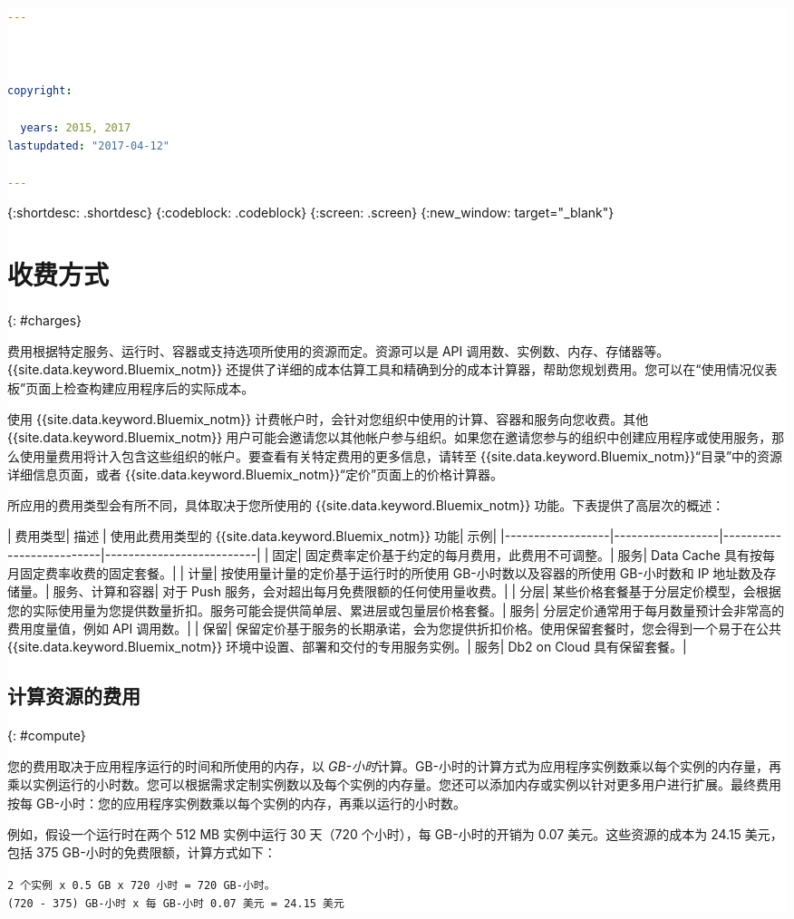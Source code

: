 ```yaml
---



copyright:

  years: 2015, 2017
lastupdated: "2017-04-12"

---
```


{:shortdesc: .shortdesc}
{:codeblock: .codeblock}
{:screen: .screen}
{:new_window: target="_blank"}

# 收费方式
{: #charges}

费用根据特定服务、运行时、容器或支持选项所使用的资源而定。资源可以是 API 调用数、实例数、内存、存储器等。{{site.data.keyword.Bluemix_notm}} 还提供了详细的成本估算工具和精确到分的成本计算器，帮助您规划费用。您可以在“使用情况仪表板”页面上检查构建应用程序后的实际成本。

使用 {{site.data.keyword.Bluemix_notm}} 计费帐户时，会针对您组织中使用的计算、容器和服务向您收费。其他 {{site.data.keyword.Bluemix_notm}} 用户可能会邀请您以其他帐户参与组织。如果您在邀请您参与的组织中创建应用程序或使用服务，那么使用量费用将计入包含这些组织的帐户。要查看有关特定费用的更多信息，请转至 {{site.data.keyword.Bluemix_notm}}“目录”中的资源详细信息页面，或者 {{site.data.keyword.Bluemix_notm}}“定价”页面上的价格计算器。

所应用的费用类型会有所不同，具体取决于您所使用的 {{site.data.keyword.Bluemix_notm}} 功能。下表提供了高层次的概述：

| 费用类型| 描述
| 使用此费用类型的 {{site.data.keyword.Bluemix_notm}} 功能| 示例|
|------------------|------------------|--------------------------|--------------------------|
| 固定| 固定费率定价基于约定的每月费用，此费用不可调整。| 服务| Data Cache 具有按每月固定费率收费的固定套餐。|
| 计量| 按使用量计量的定价基于运行时的所使用 GB-小时数以及容器的所使用 GB-小时数和 IP 地址数及存储量。| 服务、计算和容器| 对于 Push 服务，会对超出每月免费限额的任何使用量收费。|
|  分层|  某些价格套餐基于分层定价模型，会根据您的实际使用量为您提供数量折扣。服务可能会提供简单层、累进层或包量层价格套餐。| 服务| 分层定价通常用于每月数量预计会非常高的费用度量值，例如 API 调用数。|
| 保留| 保留定价基于服务的长期承诺，会为您提供折扣价格。使用保留套餐时，您会得到一个易于在公共 {{site.data.keyword.Bluemix_notm}} 环境中设置、部署和交付的专用服务实例。| 服务| Db2 on Cloud 具有保留套餐。|

## 计算资源的费用
{: #compute}

您的费用取决于应用程序运行的时间和所使用的内存，以 *GB-小时*计算。GB-小时的计算方式为应用程序实例数乘以每个实例的内存量，再乘以实例运行的小时数。您可以根据需求定制实例数以及每个实例的内存量。您还可以添加内存或实例以针对更多用户进行扩展。最终费用按每 GB-小时：您的应用程序实例数乘以每个实例的内存，再乘以运行的小时数。

例如，假设一个运行时在两个 512 MB 实例中运行 30 天（720 个小时），每 GB-小时的开销为 0.07 美元。这些资源的成本为 24.15 美元，包括 375 GB-小时的免费限额，计算方式如下：

```
2 个实例 x 0.5 GB x 720 小时 = 720 GB-小时。
(720 - 375) GB-小时 x 每 GB-小时 0.07 美元 = 24.15 美元
```

